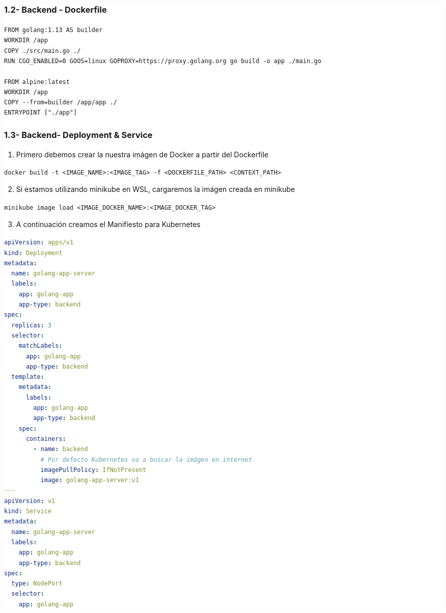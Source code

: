 ### 1.2- Backend - Dockerfile

```plaintext
FROM golang:1.13 AS builder
WORKDIR /app
COPY ./src/main.go ./
RUN CGO_ENABLED=0 GOOS=linux GOPROXY=https://proxy.golang.org go build -o app ./main.go

FROM alpine:latest
WORKDIR /app
COPY --from=builder /app/app ./
ENTRYPOINT ["./app"]
```

### 1.3- Backend- Deployment & Service

1. Primero debemos crear la nuestra imágen de Docker a partir del Dockerfile

```shell
docker build -t <IMAGE_NAME>:<IMAGE_TAG> -f <DOCKERFILE_PATH> <CONTEXT_PATH>
```

2. Si estamos utilizando minikube en WSL, cargaremos la imágen creada en minikube

```shell
minikube image load <IMAGE_DOCKER_NAME>:<IMAGE_DOCKER_TAG>
```

3. A continuación creamos el Manifiesto para Kubernetes

```yaml
apiVersion: apps/v1
kind: Deployment
metadata:
  name: golang-app-server
  labels:
    app: golang-app
    app-type: backend
spec:
  replicas: 3
  selector:
    matchLabels:
      app: golang-app
      app-type: backend
  template:
    metadata:
      labels:
        app: golang-app
        app-type: backend
    spec:
      containers:
        - name: backend
          # Por defecto Kubernetes va a buscar la imágen en internet
          imagePullPolicy: IfNotPresent
          image: golang-app-server:v1
---
apiVersion: v1
kind: Service
metadata:
  name: golang-app-server
  labels:
    app: golang-app
    app-type: backend
spec:
  type: NodePort
  selector:
    app: golang-app
```